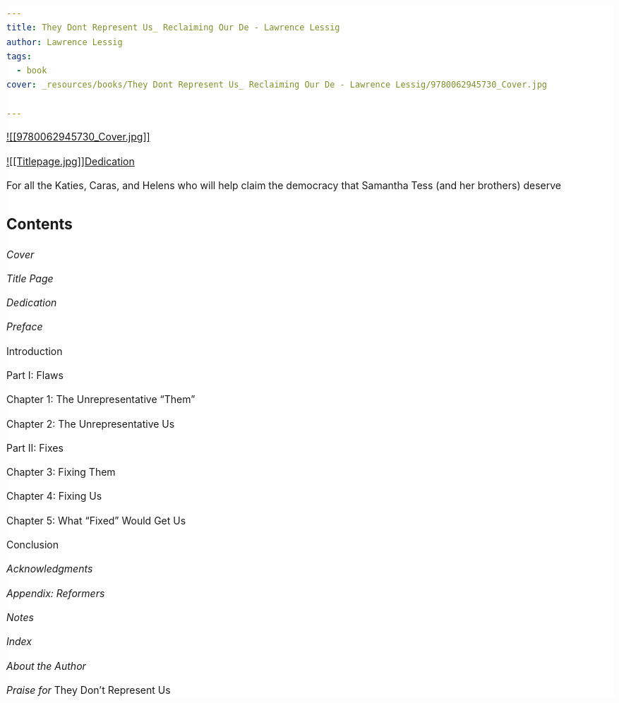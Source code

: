 ```yaml
---
title: They Dont Represent Us_ Reclaiming Our De - Lawrence Lessig
author: Lawrence Lessig
tags:
  - book
cover: _resources/books/They Dont Represent Us_ Reclaiming Our De - Lawrence Lessig/9780062945730_Cover.jpg

---
```

  

[![[9780062945730_Cover.jpg]]](9780062945730_Contents.xhtml#rcover)  

[![[Titlepage.jpg]]](9780062945730_Contents.xhtml#rtitle)[Dedication](9780062945730_Contents.xhtml#r_idParaDest-1)

For all the Katies, Caras, and Helens who will help claim the democracy that Samantha Tess (and her brothers) deserve  

## Contents

_Cover_

_Title Page_

_Dedication_

_Preface_

Introduction

Part I: Flaws

Chapter 1: The Unrepresentative “Them”

Chapter 2: The Unrepresentative Us

Part II: Fixes

Chapter 3: Fixing Them

Chapter 4: Fixing Us

Chapter 5: What “Fixed” Would Get Us

Conclusion

_Acknowledgments_

_Appendix: Reformers_

_Notes_

_Index_

_About the Author_

_Praise for_ They Don’t Represent Us
